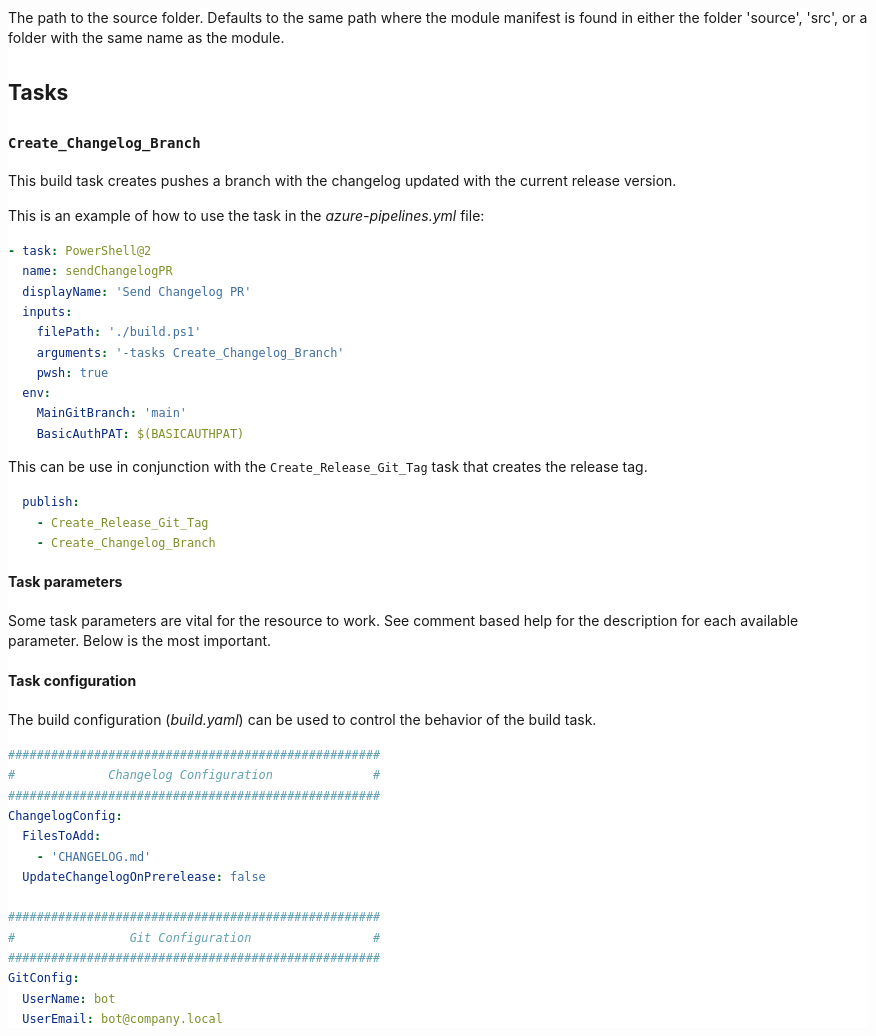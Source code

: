 The path to the source folder. Defaults to the same path where the module
manifest is found in either the folder 'source', 'src', or a folder with
the same name as the module.

## Tasks

### `Create_Changelog_Branch`

This build task creates pushes a branch with the changelog updated with
the current release version.

This is an example of how to use the task in the _azure-pipelines.yml_ file:

```yaml
- task: PowerShell@2
  name: sendChangelogPR
  displayName: 'Send Changelog PR'
  inputs:
    filePath: './build.ps1'
    arguments: '-tasks Create_Changelog_Branch'
    pwsh: true
  env:
    MainGitBranch: 'main'
    BasicAuthPAT: $(BASICAUTHPAT)
```

This can be use in conjunction with the `Create_Release_Git_Tag` task
that creates the release tag.

```yaml
  publish:
    - Create_Release_Git_Tag
    - Create_Changelog_Branch
```

#### Task parameters

Some task parameters are vital for the resource to work. See comment based
help for the description for each available parameter. Below is the most
important.

#### Task configuration

The build configuration (_build.yaml_) can be used to control the behavior
of the build task.

```yaml
####################################################
#             Changelog Configuration              #
####################################################
ChangelogConfig:
  FilesToAdd:
    - 'CHANGELOG.md'
  UpdateChangelogOnPrerelease: false

####################################################
#                Git Configuration                 #
####################################################
GitConfig:
  UserName: bot
  UserEmail: bot@company.local
```
